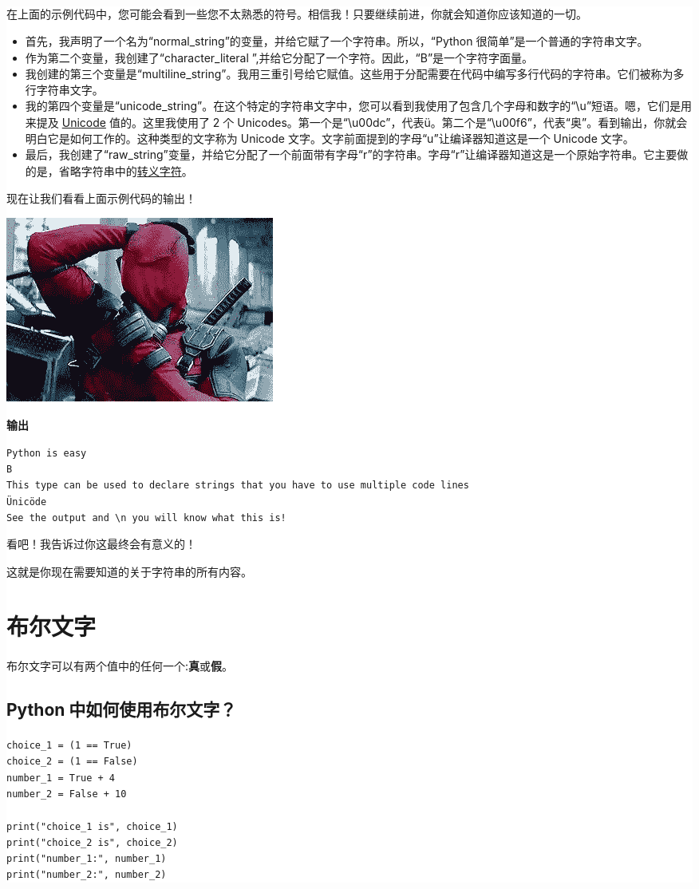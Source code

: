 在上面的示例代码中，您可能会看到一些您不太熟悉的符号。相信我！只要继续前进，你就会知道你应该知道的一切。

*   首先，我声明了一个名为“normal_string”的变量，并给它赋了一个字符串。所以，“Python 很简单”是一个普通的字符串文字。
*   作为第二个变量，我创建了“character_literal ”,并给它分配了一个字符。因此，“B”是一个字符字面量。
*   我创建的第三个变量是“multiline_string”。我用三重引号给它赋值。这些用于分配需要在代码中编写多行代码的字符串。它们被称为多行字符串文字。
*   我的第四个变量是“unicode_string”。在这个特定的字符串文字中，您可以看到我使用了包含几个字母和数字的“\u”短语。嗯，它们是用来提及 [Unicode](https://wiki.python.org/moin/Unicode) 值的。这里我使用了 2 个 Unicodes。第一个是“\u00dc”，代表ü。第二个是“\u00f6”，代表“奥”。看到输出，你就会明白它是如何工作的。这种类型的文字称为 Unicode 文字。文字前面提到的字母“u”让编译器知道这是一个 Unicode 文字。
*   最后，我创建了“raw_string”变量，并给它分配了一个前面带有字母“r”的字符串。字母“r”让编译器知道这是一个原始字符串。它主要做的是，省略字符串中的[转义字符](https://en.wikipedia.org/wiki/Escape_character)。

现在让我们看看上面示例代码的输出！

![](img/e805c9dffa3386c0be8d9c8732f35aa9.png)

**输出**

```
Python is easy
B
This type can be used to declare strings that you have to use multiple code lines
Ünicöde
See the output and \n you will know what this is!
```

看吧！我告诉过你这最终会有意义的！

这就是你现在需要知道的关于字符串的所有内容。

# 布尔文字

布尔文字可以有两个值中的任何一个:**真**或**假**。

## Python 中如何使用布尔文字？

```
choice_1 = (1 == True)
choice_2 = (1 == False)
number_1 = True + 4
number_2 = False + 10

print("choice_1 is", choice_1)
print("choice_2 is", choice_2)
print("number_1:", number_1)
print("number_2:", number_2)
```
